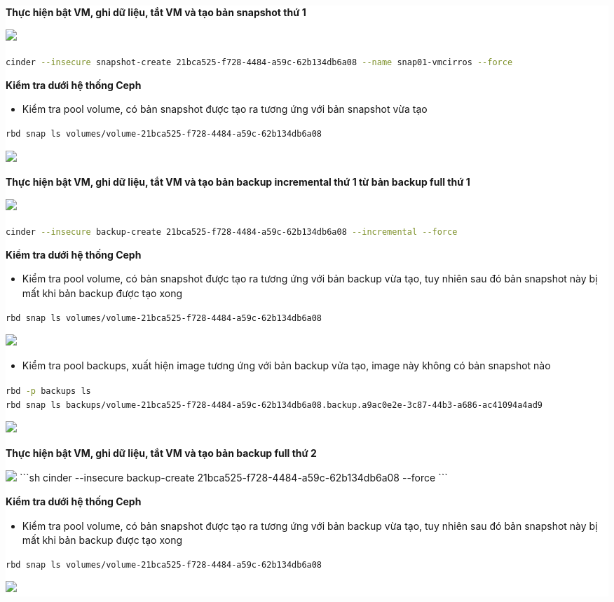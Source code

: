 **Thực hiện bật VM, ghi dữ liệu, tắt VM và tạo bản snapshot thứ 1**

<img src=https://i.imgur.com/ejsWna4.png>

```sh
cinder --insecure snapshot-create 21bca525-f728-4484-a59c-62b134db6a08 --name snap01-vmcirros --force
```

**Kiểm tra dưới hệ thống Ceph**

- Kiểm tra pool volume, có bản snapshot được tạo ra tương ứng với bản snapshot vừa tạo
```sh
rbd snap ls volumes/volume-21bca525-f728-4484-a59c-62b134db6a08
```
<img src=https://i.imgur.com/0ea1uGX.png>


**Thực hiện bật VM, ghi dữ liệu, tắt VM và tạo bản backup incremental thứ 1 từ bản backup full thứ 1**

<img src=https://i.imgur.com/8hrZPaa.png>

```sh
cinder --insecure backup-create 21bca525-f728-4484-a59c-62b134db6a08 --incremental --force
```

**Kiểm tra dưới hệ thống Ceph**
- Kiểm tra pool volume, có bản snapshot được tạo ra tương ứng với bản backup vừa tạo, tuy nhiên sau đó bản snapshot này bị mất khi bản backup được tạo xong
```sh
rbd snap ls volumes/volume-21bca525-f728-4484-a59c-62b134db6a08
```
<img src=https://i.imgur.com/gBCefq1.png>

- Kiểm tra pool backups, xuất hiện image tương ứng với bản backup vửa tạo, image này không có bản snapshot nào
```sh
rbd -p backups ls
rbd snap ls backups/volume-21bca525-f728-4484-a59c-62b134db6a08.backup.a9ac0e2e-3c87-44b3-a686-ac41094a4ad9
```
<img src=https://i.imgur.com/URoELLn.png>

**Thực hiện bật VM, ghi dữ liệu, tắt VM và tạo bản backup full thứ 2**

<img src=https://i.imgur.com/hJW89Ty.png>
```sh
cinder --insecure backup-create 21bca525-f728-4484-a59c-62b134db6a08 --force
```

**Kiểm tra dưới hệ thống Ceph**
- Kiểm tra pool volume, có bản snapshot được tạo ra tương ứng với bản backup vừa tạo, tuy nhiên sau đó bản snapshot này bị mất khi bản backup được tạo xong
```sh
rbd snap ls volumes/volume-21bca525-f728-4484-a59c-62b134db6a08
```
<img src=https://i.imgur.com/zHeC9tV.png>
